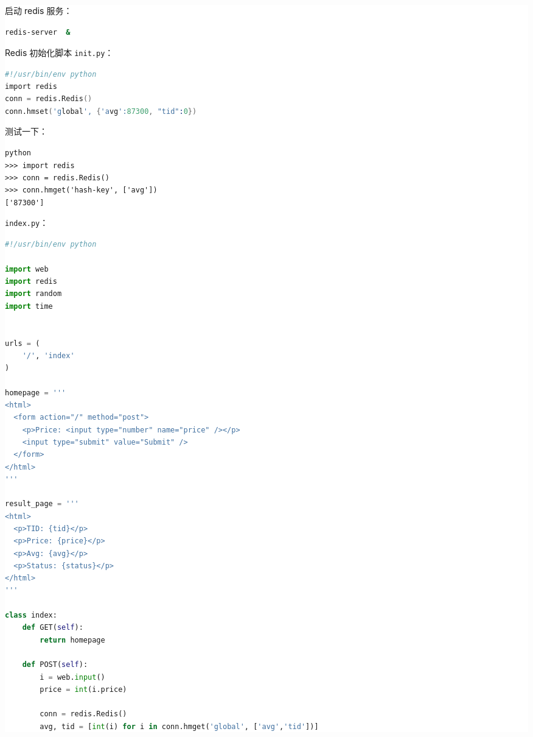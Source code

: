 启动 redis 服务：

```sh
redis-server  &
```

Redis 初始化脚本 `init.py`：

```s
#!/usr/bin/env python
import redis
conn = redis.Redis()
conn.hmset('global', {'avg':87300, "tid":0})
```

测试一下：

```
python
>>> import redis
>>> conn = redis.Redis()
>>> conn.hmget('hash-key', ['avg'])
['87300']
```

`index.py`：

```python
#!/usr/bin/env python

import web
import redis
import random
import time


urls = (
    '/', 'index'
)

homepage = '''
<html>
  <form action="/" method="post">
    <p>Price: <input type="number" name="price" /></p>
    <input type="submit" value="Submit" />
  </form>
</html>
'''

result_page = '''
<html>
  <p>TID: {tid}</p>
  <p>Price: {price}</p>
  <p>Avg: {avg}</p>
  <p>Status: {status}</p>
</html>
'''

class index:
    def GET(self):
        return homepage

    def POST(self):
        i = web.input()
        price = int(i.price)

        conn = redis.Redis()
        avg, tid = [int(i) for i in conn.hmget('global', ['avg','tid'])]
```